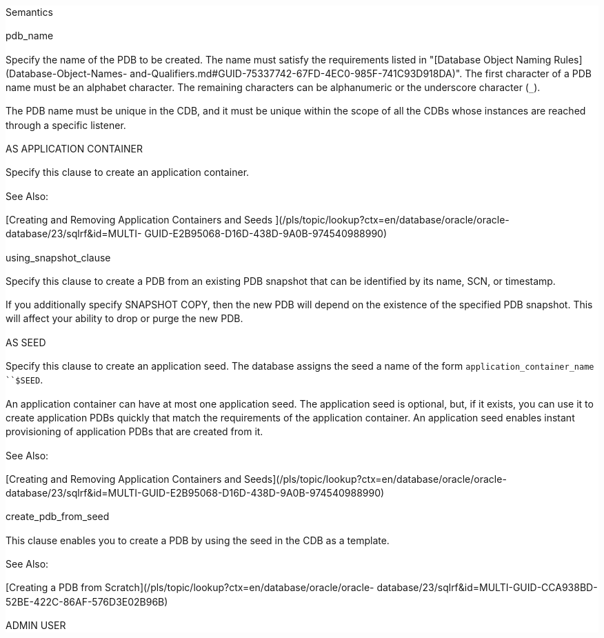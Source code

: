 Semantics

pdb_name

Specify the name of the PDB to be created. The name must satisfy the
requirements listed in "[Database Object Naming Rules](Database-Object-Names-
and-Qualifiers.md#GUID-75337742-67FD-4EC0-985F-741C93D918DA)". The first
character of a PDB name must be an alphabet character. The remaining
characters can be alphanumeric or the underscore character (`_`).

The PDB name must be unique in the CDB, and it must be unique within the scope
of all the CDBs whose instances are reached through a specific listener.

AS APPLICATION CONTAINER

Specify this clause to create an application container.

See Also:

[Creating and Removing Application Containers and Seeds
](/pls/topic/lookup?ctx=en/database/oracle/oracle-database/23/sqlrf&id=MULTI-
GUID-E2B95068-D16D-438D-9A0B-974540988990)

using_snapshot_clause

Specify this clause to create a PDB from an existing PDB snapshot that can be
identified by its name, SCN, or timestamp.

If you additionally specify SNAPSHOT COPY, then the new PDB will depend on the
existence of the specified PDB snapshot. This will affect your ability to drop
or purge the new PDB.

AS SEED

Specify this clause to create an application seed. The database assigns the
seed a name of the form `application_container_name``$SEED`.

An application container can have at most one application seed. The
application seed is optional, but, if it exists, you can use it to create
application PDBs quickly that match the requirements of the application
container. An application seed enables instant provisioning of application
PDBs that are created from it.

See Also:

[Creating and Removing Application Containers and
Seeds](/pls/topic/lookup?ctx=en/database/oracle/oracle-
database/23/sqlrf&id=MULTI-GUID-E2B95068-D16D-438D-9A0B-974540988990)

create_pdb_from_seed

This clause enables you to create a PDB by using the seed in the CDB as a
template.

See Also:

[Creating a PDB from Scratch](/pls/topic/lookup?ctx=en/database/oracle/oracle-
database/23/sqlrf&id=MULTI-GUID-CCA938BD-52BE-422C-86AF-576D3E02B96B)

ADMIN USER
